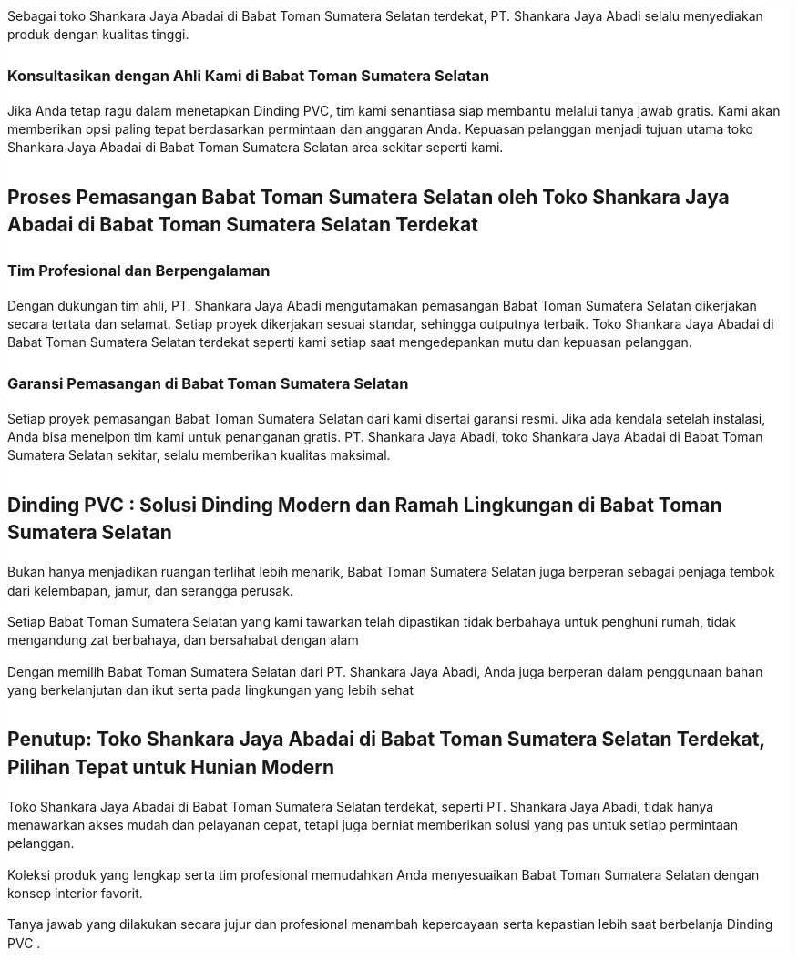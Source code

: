 Sebagai toko Shankara Jaya Abadai di Babat Toman Sumatera Selatan terdekat, PT. Shankara Jaya Abadi selalu menyediakan produk dengan kualitas tinggi.

### Konsultasikan dengan Ahli Kami di Babat Toman Sumatera Selatan

Jika Anda tetap ragu dalam menetapkan Dinding PVC, tim kami senantiasa siap membantu melalui tanya jawab gratis. Kami akan memberikan opsi paling tepat berdasarkan permintaan dan anggaran Anda. Kepuasan pelanggan menjadi tujuan utama toko Shankara Jaya Abadai di Babat Toman Sumatera Selatan area sekitar seperti kami.

## Proses Pemasangan Babat Toman Sumatera Selatan oleh Toko Shankara Jaya Abadai di Babat Toman Sumatera Selatan Terdekat

### Tim Profesional dan Berpengalaman

Dengan dukungan tim ahli, PT. Shankara Jaya Abadi mengutamakan pemasangan Babat Toman Sumatera Selatan dikerjakan secara tertata dan selamat. Setiap proyek dikerjakan sesuai standar, sehingga outputnya terbaik. Toko Shankara Jaya Abadai di Babat Toman Sumatera Selatan terdekat seperti kami setiap saat mengedepankan mutu dan kepuasan pelanggan.

### Garansi Pemasangan di Babat Toman Sumatera Selatan

Setiap proyek pemasangan Babat Toman Sumatera Selatan dari kami disertai garansi resmi. Jika ada kendala setelah instalasi, Anda bisa menelpon tim kami untuk penanganan gratis. PT. Shankara Jaya Abadi, toko Shankara Jaya Abadai di Babat Toman Sumatera Selatan sekitar, selalu memberikan kualitas maksimal.

##  Dinding PVC : Solusi Dinding Modern dan Ramah Lingkungan di Babat Toman Sumatera Selatan

Bukan hanya menjadikan ruangan terlihat lebih menarik, Babat Toman Sumatera Selatan juga berperan sebagai penjaga tembok dari kelembapan, jamur, dan serangga perusak.

Setiap Babat Toman Sumatera Selatan yang kami tawarkan telah dipastikan tidak berbahaya untuk penghuni rumah, tidak mengandung zat berbahaya, dan bersahabat dengan alam

Dengan memilih Babat Toman Sumatera Selatan dari PT. Shankara Jaya Abadi, Anda juga berperan dalam penggunaan bahan yang berkelanjutan dan ikut serta pada lingkungan yang lebih sehat

## Penutup: Toko Shankara Jaya Abadai di Babat Toman Sumatera Selatan Terdekat, Pilihan Tepat untuk Hunian Modern

Toko Shankara Jaya Abadai di Babat Toman Sumatera Selatan terdekat, seperti PT. Shankara Jaya Abadi, tidak hanya menawarkan akses mudah dan pelayanan cepat, tetapi juga berniat memberikan solusi yang pas untuk setiap permintaan pelanggan.

Koleksi produk yang lengkap serta tim profesional memudahkan Anda menyesuaikan Babat Toman Sumatera Selatan dengan konsep interior favorit.

Tanya jawab yang dilakukan secara jujur dan profesional menambah kepercayaan serta kepastian lebih saat berbelanja  Dinding PVC .